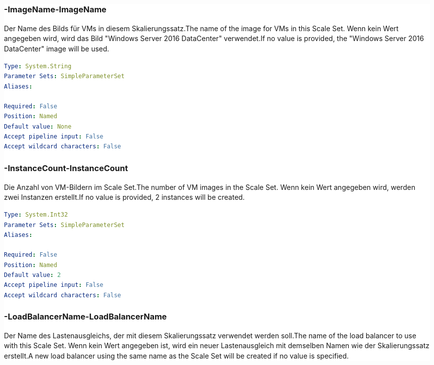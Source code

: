 ### <span data-ttu-id="0975c-176">-ImageName</span><span class="sxs-lookup"><span data-stu-id="0975c-176">-ImageName</span></span>
<span data-ttu-id="0975c-177">Der Name des Bilds für VMs in diesem Skalierungssatz.</span><span class="sxs-lookup"><span data-stu-id="0975c-177">The name of the image for VMs in this Scale Set.</span></span> <span data-ttu-id="0975c-178">Wenn kein Wert angegeben wird, wird das Bild "Windows Server 2016 DataCenter" verwendet.</span><span class="sxs-lookup"><span data-stu-id="0975c-178">If no value is provided, the "Windows Server 2016 DataCenter" image will be used.</span></span>

```yaml
Type: System.String
Parameter Sets: SimpleParameterSet
Aliases:

Required: False
Position: Named
Default value: None
Accept pipeline input: False
Accept wildcard characters: False
```

### <span data-ttu-id="0975c-179">-InstanceCount</span><span class="sxs-lookup"><span data-stu-id="0975c-179">-InstanceCount</span></span>
<span data-ttu-id="0975c-180">Die Anzahl von VM-Bildern im Scale Set.</span><span class="sxs-lookup"><span data-stu-id="0975c-180">The number of VM images in the Scale Set.</span></span>  <span data-ttu-id="0975c-181">Wenn kein Wert angegeben wird, werden zwei Instanzen erstellt.</span><span class="sxs-lookup"><span data-stu-id="0975c-181">If no value is provided, 2 instances will be created.</span></span>

```yaml
Type: System.Int32
Parameter Sets: SimpleParameterSet
Aliases:

Required: False
Position: Named
Default value: 2
Accept pipeline input: False
Accept wildcard characters: False
```

### <span data-ttu-id="0975c-182">-LoadBalancerName</span><span class="sxs-lookup"><span data-stu-id="0975c-182">-LoadBalancerName</span></span>
<span data-ttu-id="0975c-183">Der Name des Lastenausgleichs, der mit diesem Skalierungssatz verwendet werden soll.</span><span class="sxs-lookup"><span data-stu-id="0975c-183">The name of the load balancer to use with this Scale Set.</span></span>  <span data-ttu-id="0975c-184">Wenn kein Wert angegeben ist, wird ein neuer Lastenausgleich mit demselben Namen wie der Skalierungssatz erstellt.</span><span class="sxs-lookup"><span data-stu-id="0975c-184">A new load balancer using the same name as the Scale Set will be created if no value is specified.</span></span>
